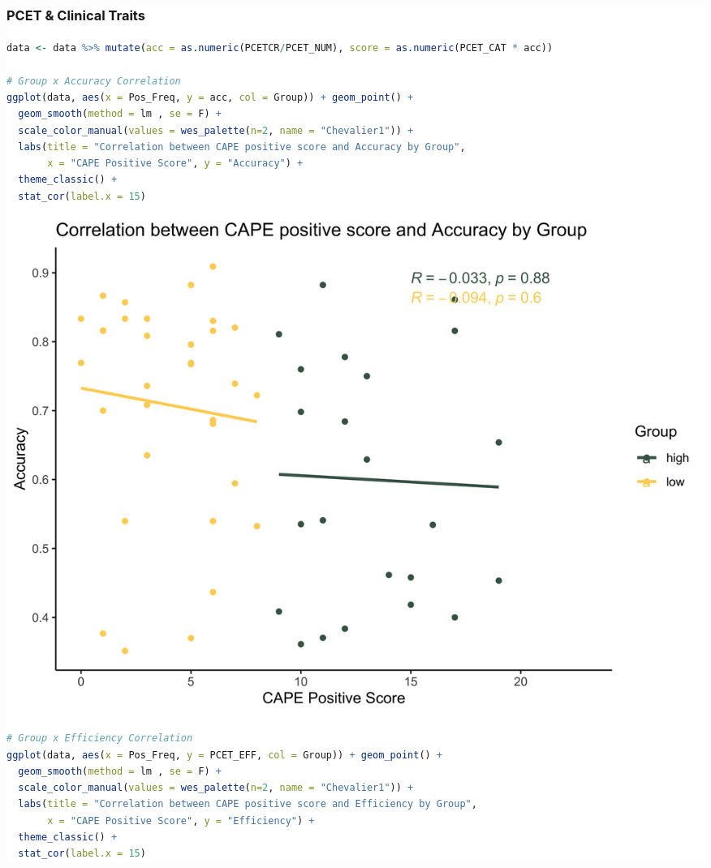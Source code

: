 ### PCET & Clinical Traits

``` r
data <- data %>% mutate(acc = as.numeric(PCETCR/PCET_NUM), score = as.numeric(PCET_CAT * acc))

# Group x Accuracy Correlation 
ggplot(data, aes(x = Pos_Freq, y = acc, col = Group)) + geom_point() +
  geom_smooth(method = lm , se = F) +
  scale_color_manual(values = wes_palette(n=2, name = "Chevalier1")) +
  labs(title = "Correlation between CAPE positive score and Accuracy by Group",
       x = "CAPE Positive Score", y = "Accuracy") +
  theme_classic() +
  stat_cor(label.x = 15)
```

![](NCP_Analysis_Prelim_files/figure-gfm/penntraits-1.png)

``` r
# Group x Efficiency Correlation 
ggplot(data, aes(x = Pos_Freq, y = PCET_EFF, col = Group)) + geom_point() +
  geom_smooth(method = lm , se = F) +
  scale_color_manual(values = wes_palette(n=2, name = "Chevalier1")) +
  labs(title = "Correlation between CAPE positive score and Efficiency by Group",
       x = "CAPE Positive Score", y = "Efficiency") +
  theme_classic() +
  stat_cor(label.x = 15)
```
